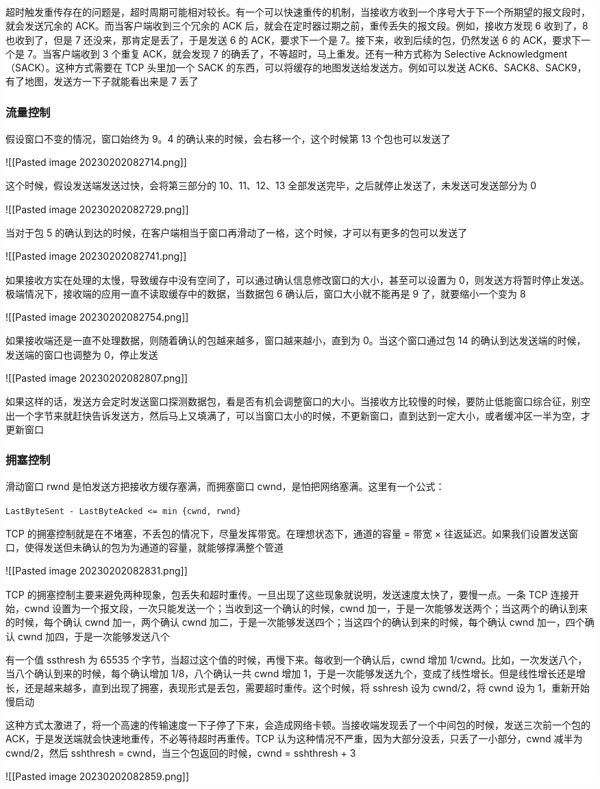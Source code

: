 超时触发重传存在的问题是，超时周期可能相对较长。有一个可以快速重传的机制，当接收方收到一个序号大于下一个所期望的报文段时，就会发送冗余的 ACK。而当客户端收到三个冗余的 ACK 后，就会在定时器过期之前，重传丢失的报文段。例如，接收方发现 6 收到了，8 也收到了，但是 7 还没来，那肯定是丢了，于是发送 6 的 ACK，要求下一个是 7。接下来，收到后续的包，仍然发送 6 的 ACK，要求下一个是 7。当客户端收到 3 个重复 ACK，就会发现 7 的确丢了，不等超时，马上重发。还有一种方式称为 Selective Acknowledgment（SACK）。这种方式需要在 TCP 头里加一个 SACK 的东西，可以将缓存的地图发送给发送方。例如可以发送 ACK6、SACK8、SACK9，有了地图，发送方一下子就能看出来是 7 丢了

### 流量控制

假设窗口不变的情况，窗口始终为 9。4 的确认来的时候，会右移一个，这个时候第 13 个包也可以发送了

![[Pasted image 20230202082714.png]]

这个时候，假设发送端发送过快，会将第三部分的 10、11、12、13 全部发送完毕，之后就停止发送了，未发送可发送部分为 0

![[Pasted image 20230202082729.png]]

当对于包 5 的确认到达的时候，在客户端相当于窗口再滑动了一格，这个时候，才可以有更多的包可以发送了

![[Pasted image 20230202082741.png]]

如果接收方实在处理的太慢，导致缓存中没有空间了，可以通过确认信息修改窗口的大小，甚至可以设置为 0，则发送方将暂时停止发送。极端情况下，接收端的应用一直不读取缓存中的数据，当数据包 6 确认后，窗口大小就不能再是 9 了，就要缩小一个变为 8

![[Pasted image 20230202082754.png]]

如果接收端还是一直不处理数据，则随着确认的包越来越多，窗口越来越小，直到为 0。当这个窗口通过包 14 的确认到达发送端的时候，发送端的窗口也调整为 0，停止发送

![[Pasted image 20230202082807.png]]

如果这样的话，发送方会定时发送窗口探测数据包，看是否有机会调整窗口的大小。当接收方比较慢的时候，要防止低能窗口综合征，别空出一个字节来就赶快告诉发送方，然后马上又填满了，可以当窗口太小的时候，不更新窗口，直到达到一定大小，或者缓冲区一半为空，才更新窗口

### 拥塞控制

滑动窗口 rwnd 是怕发送方把接收方缓存塞满，而拥塞窗口 cwnd，是怕把网络塞满。这里有一个公式：
```
LastByteSent - LastByteAcked <= min {cwnd, rwnd}
```

TCP 的拥塞控制就是在不堵塞，不丢包的情况下，尽量发挥带宽。在理想状态下，通道的容量 = 带宽 × 往返延迟。如果我们设置发送窗口，使得发送但未确认的包为为通道的容量，就能够撑满整个管道

![[Pasted image 20230202082831.png]]

TCP 的拥塞控制主要来避免两种现象，包丢失和超时重传。一旦出现了这些现象就说明，发送速度太快了，要慢一点。一条 TCP 连接开始，cwnd 设置为一个报文段，一次只能发送一个；当收到这一个确认的时候，cwnd 加一，于是一次能够发送两个；当这两个的确认到来的时候，每个确认 cwnd 加一，两个确认 cwnd 加二，于是一次能够发送四个；当这四个的确认到来的时候，每个确认 cwnd 加一，四个确认 cwnd 加四，于是一次能够发送八个

有一个值 ssthresh 为 65535 个字节，当超过这个值的时候，再慢下来。每收到一个确认后，cwnd 增加 1/cwnd。比如，一次发送八个，当八个确认到来的时候，每个确认增加 1/8，八个确认一共 cwnd 增加 1，于是一次能够发送九个，变成了线性增长。但是线性增长还是增长，还是越来越多，直到出现了拥塞，表现形式是丢包，需要超时重传。这个时候，将 sshresh 设为 cwnd/2，将 cwnd 设为 1，重新开始慢启动

这种方式太激进了，将一个高速的传输速度一下子停了下来，会造成网络卡顿。当接收端发现丢了一个中间包的时候，发送三次前一个包的 ACK，于是发送端就会快速地重传，不必等待超时再重传。TCP 认为这种情况不严重，因为大部分没丢，只丢了一小部分，cwnd 减半为 cwnd/2，然后 sshthresh = cwnd，当三个包返回的时候，cwnd = sshthresh + 3

![[Pasted image 20230202082859.png]]
